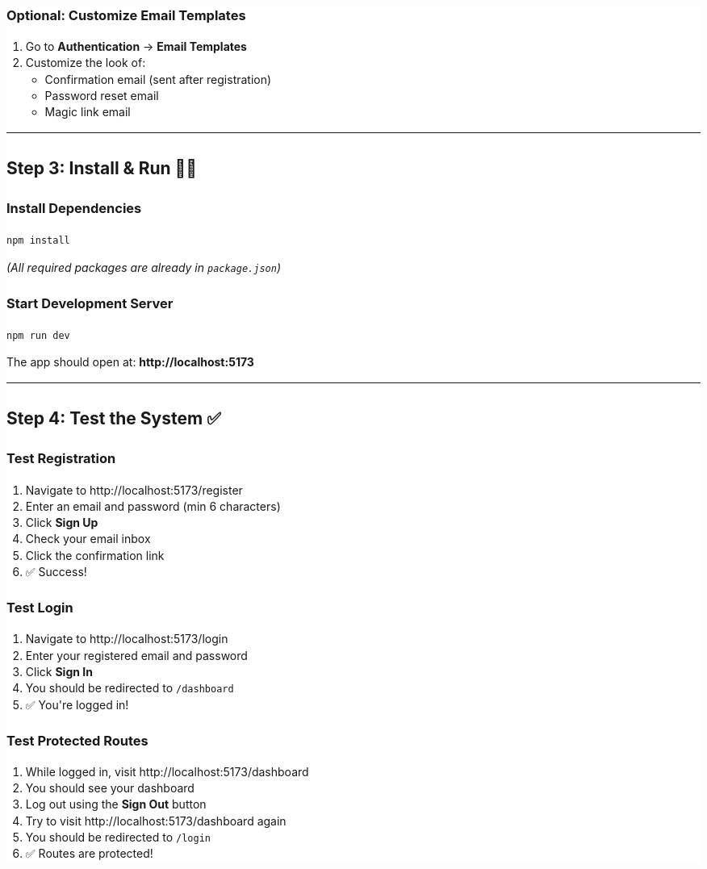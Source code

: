 ### Optional: Customize Email Templates

1. Go to **Authentication** → **Email Templates**
2. Customize the look of:
   - Confirmation email (sent after registration)
   - Password reset email
   - Magic link email

---

## Step 3: Install & Run 🏃‍♂️

### Install Dependencies

```bash
npm install
```

*(All required packages are already in `package.json`)*

### Start Development Server

```bash
npm run dev
```

The app should open at: **http://localhost:5173**

---

## Step 4: Test the System ✅

### Test Registration

1. Navigate to http://localhost:5173/register
2. Enter an email and password (min 6 characters)
3. Click **Sign Up**
4. Check your email inbox
5. Click the confirmation link
6. ✅ Success!

### Test Login

1. Navigate to http://localhost:5173/login
2. Enter your registered email and password
3. Click **Sign In**
4. You should be redirected to `/dashboard`
5. ✅ You're logged in!

### Test Protected Routes

1. While logged in, visit http://localhost:5173/dashboard
2. You should see your dashboard
3. Log out using the **Sign Out** button
4. Try to visit http://localhost:5173/dashboard again
5. You should be redirected to `/login`
6. ✅ Routes are protected!
